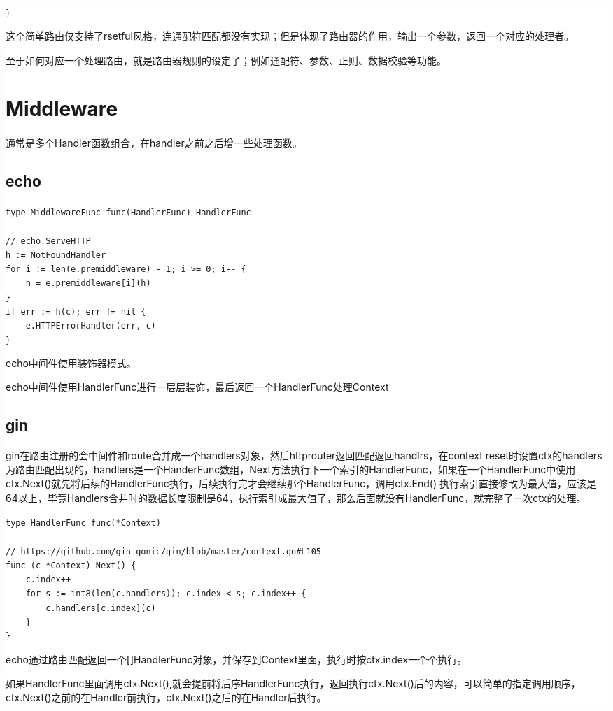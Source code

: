 ```golang
}
```

这个简单路由仅支持了rsetful风格，连通配符匹配都没有实现；但是体现了路由器的作用，输出一个参数，返回一个对应的处理者。

至于如何对应一个处理路由，就是路由器规则的设定了；例如通配符、参数、正则、数据校验等功能。

# Middleware

通常是多个Handler函数组合，在handler之前之后增一些处理函数。

## echo

```golang
type MiddlewareFunc func(HandlerFunc) HandlerFunc

// echo.ServeHTTP
h := NotFoundHandler
for i := len(e.premiddleware) - 1; i >= 0; i-- {
	h = e.premiddleware[i](h)
}
if err := h(c); err != nil {
	e.HTTPErrorHandler(err, c)
}
```

echo中间件使用装饰器模式。

echo中间件使用HandlerFunc进行一层层装饰，最后返回一个HandlerFunc处理Context

## gin

gin在路由注册的会中间件和route合并成一个handlers对象，然后httprouter返回匹配返回handlrs，在context reset时设置ctx的handlers为路由匹配出现的，handlers是一个HanderFunc数组，Next方法执行下一个索引的HandlerFunc，如果在一个HandlerFunc中使用ctx.Next()就先将后续的HandlerFunc执行，后续执行完才会继续那个HandlerFunc，调用ctx.End() 执行索引直接修改为最大值，应该是64以上，毕竟Handlers合并时的数据长度限制是64，执行索引成最大值了，那么后面就没有HandlerFunc，就完整了一次ctx的处理。

```golang
type HandlerFunc func(*Context)

// https://github.com/gin-gonic/gin/blob/master/context.go#L105
func (c *Context) Next() {
	c.index++
	for s := int8(len(c.handlers)); c.index < s; c.index++ {
		c.handlers[c.index](c)
	}
}
```

echo通过路由匹配返回一个[]HandlerFunc对象，并保存到Context里面，执行时按ctx.index一个个执行。

如果HandlerFunc里面调用ctx.Next(),就会提前将后序HandlerFunc执行，返回执行ctx.Next()后的内容，可以简单的指定调用顺序，ctx.Next()之前的在Handler前执行，ctx.Next()之后的在Handler后执行。
